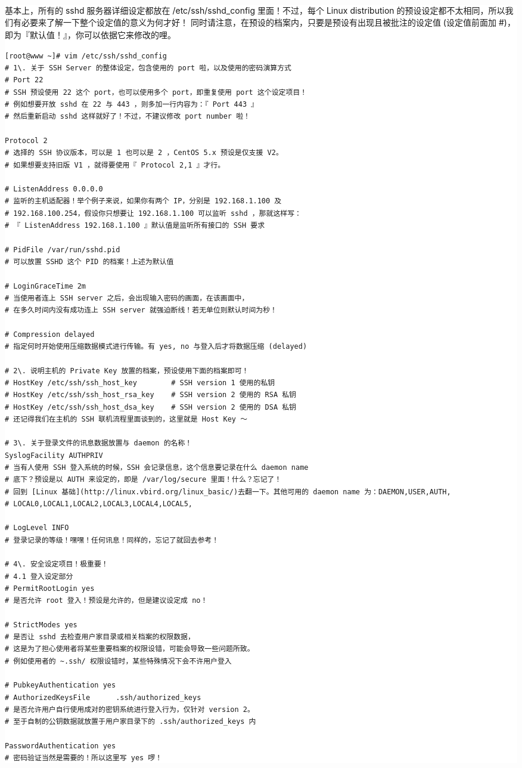 基本上，所有的 sshd 服务器详细设定都放在 /etc/ssh/sshd_config 里面！不过，每个 Linux distribution 的预设设定都不太相同，所以我们有必要来了解一下整个设定值的意义为何才好！ 同时请注意，在预设的档案内，只要是预设有出现且被批注的设定值 (设定值前面加 #)，即为『默认值！』，你可以依据它来修改的哩。

```
[root@www ~]# vim /etc/ssh/sshd_config
# 1\. 关于 SSH Server 的整体设定，包含使用的 port 啦，以及使用的密码演算方式
# Port 22
# SSH 预设使用 22 这个 port，也可以使用多个 port，即重复使用 port 这个设定项目！
# 例如想要开放 sshd 在 22 与 443 ，则多加一行内容为：『 Port 443 』
# 然后重新启动 sshd 这样就好了！不过，不建议修改 port number 啦！

Protocol 2
# 选择的 SSH 协议版本，可以是 1 也可以是 2 ，CentOS 5.x 预设是仅支援 V2。
# 如果想要支持旧版 V1 ，就得要使用『 Protocol 2,1 』才行。

# ListenAddress 0.0.0.0
# 监听的主机适配器！举个例子来说，如果你有两个 IP，分别是 192.168.1.100 及 
# 192.168.100.254，假设你只想要让 192.168.1.100 可以监听 sshd ，那就这样写：
# 『 ListenAddress 192.168.1.100 』默认值是监听所有接口的 SSH 要求

# PidFile /var/run/sshd.pid
# 可以放置 SSHD 这个 PID 的档案！上述为默认值

# LoginGraceTime 2m
# 当使用者连上 SSH server 之后，会出现输入密码的画面，在该画面中，
# 在多久时间内没有成功连上 SSH server 就强迫断线！若无单位则默认时间为秒！

# Compression delayed
# 指定何时开始使用压缩数据模式进行传输。有 yes, no 与登入后才将数据压缩 (delayed)

# 2\. 说明主机的 Private Key 放置的档案，预设使用下面的档案即可！
# HostKey /etc/ssh/ssh_host_key        # SSH version 1 使用的私钥
# HostKey /etc/ssh/ssh_host_rsa_key    # SSH version 2 使用的 RSA 私钥
# HostKey /etc/ssh/ssh_host_dsa_key    # SSH version 2 使用的 DSA 私钥
# 还记得我们在主机的 SSH 联机流程里面谈到的，这里就是 Host Key ～

# 3\. 关于登录文件的讯息数据放置与 daemon 的名称！
SyslogFacility AUTHPRIV
# 当有人使用 SSH 登入系统的时候，SSH 会记录信息，这个信息要记录在什么 daemon name
# 底下？预设是以 AUTH 来设定的，即是 /var/log/secure 里面！什么？忘记了！
# 回到 [Linux 基础](http://linux.vbird.org/linux_basic/)去翻一下。其他可用的 daemon name 为：DAEMON,USER,AUTH,
# LOCAL0,LOCAL1,LOCAL2,LOCAL3,LOCAL4,LOCAL5,

# LogLevel INFO
# 登录记录的等级！嘿嘿！任何讯息！同样的，忘记了就回去参考！

# 4\. 安全设定项目！极重要！
# 4.1 登入设定部分
# PermitRootLogin yes
# 是否允许 root 登入！预设是允许的，但是建议设定成 no！

# StrictModes yes
# 是否让 sshd 去检查用户家目录或相关档案的权限数据，
# 这是为了担心使用者将某些重要档案的权限设错，可能会导致一些问题所致。
# 例如使用者的 ~.ssh/ 权限设错时，某些特殊情况下会不许用户登入

# PubkeyAuthentication yes
# AuthorizedKeysFile      .ssh/authorized_keys
# 是否允许用户自行使用成对的密钥系统进行登入行为，仅针对 version 2。
# 至于自制的公钥数据就放置于用户家目录下的 .ssh/authorized_keys 内

PasswordAuthentication yes
# 密码验证当然是需要的！所以这里写 yes 啰！

```
